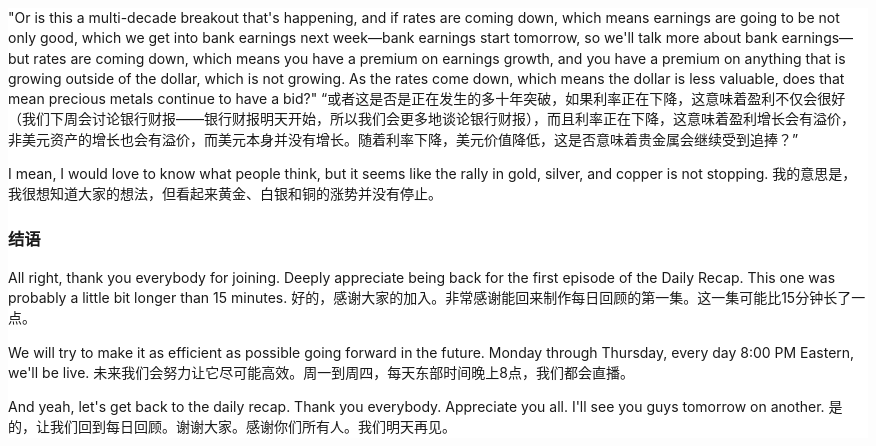 "Or is this a multi-decade breakout that's happening, and if rates are coming down, which means earnings are going to be not only good, which we get into bank earnings next week—bank earnings start tomorrow, so we'll talk more about bank earnings—but rates are coming down, which means you have a premium on earnings growth, and you have a premium on anything that is growing outside of the dollar, which is not growing. As the rates come down, which means the dollar is less valuable, does that mean precious metals continue to have a bid?"
“或者这是否是正在发生的多十年突破，如果利率正在下降，这意味着盈利不仅会很好（我们下周会讨论银行财报——银行财报明天开始，所以我们会更多地谈论银行财报），而且利率正在下降，这意味着盈利增长会有溢价，非美元资产的增长也会有溢价，而美元本身并没有增长。随着利率下降，美元价值降低，这是否意味着贵金属会继续受到追捧？”

I mean, I would love to know what people think, but it seems like the rally in gold, silver, and copper is not stopping.
我的意思是，我很想知道大家的想法，但看起来黄金、白银和铜的涨势并没有停止。

### 结语

All right, thank you everybody for joining. Deeply appreciate being back for the first episode of the Daily Recap. This one was probably a little bit longer than 15 minutes.
好的，感谢大家的加入。非常感谢能回来制作每日回顾的第一集。这一集可能比15分钟长了一点。

We will try to make it as efficient as possible going forward in the future. Monday through Thursday, every day 8:00 PM Eastern, we'll be live.
未来我们会努力让它尽可能高效。周一到周四，每天东部时间晚上8点，我们都会直播。

And yeah, let's get back to the daily recap. Thank you everybody. Appreciate you all. I'll see you guys tomorrow on another.
是的，让我们回到每日回顾。谢谢大家。感谢你们所有人。我们明天再见。